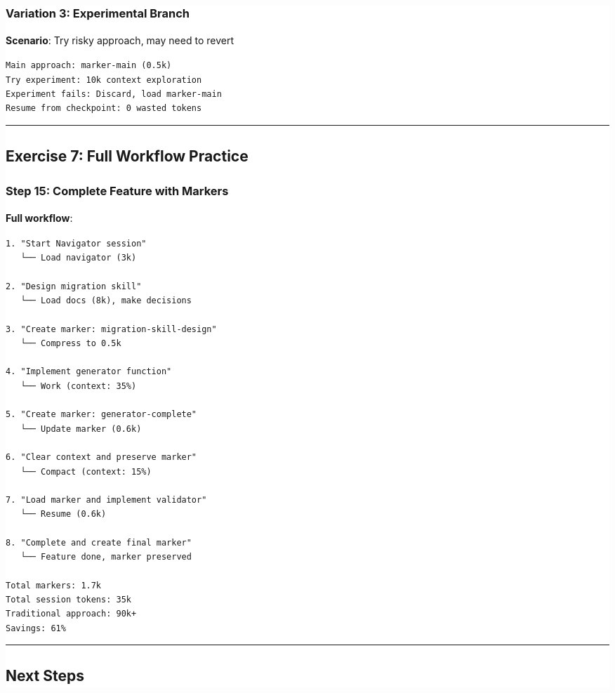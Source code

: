 ### Variation 3: Experimental Branch

**Scenario**: Try risky approach, may need to revert

```
Main approach: marker-main (0.5k)
Try experiment: 10k context exploration
Experiment fails: Discard, load marker-main
Resume from checkpoint: 0 wasted tokens
```

---

## Exercise 7: Full Workflow Practice

### Step 15: Complete Feature with Markers

**Full workflow**:
```
1. "Start Navigator session"
   └── Load navigator (3k)

2. "Design migration skill"
   └── Load docs (8k), make decisions

3. "Create marker: migration-skill-design"
   └── Compress to 0.5k

4. "Implement generator function"
   └── Work (context: 35%)

5. "Create marker: generator-complete"
   └── Update marker (0.6k)

6. "Clear context and preserve marker"
   └── Compact (context: 15%)

7. "Load marker and implement validator"
   └── Resume (0.6k)

8. "Complete and create final marker"
   └── Feature done, marker preserved

Total markers: 1.7k
Total session tokens: 35k
Traditional approach: 90k+
Savings: 61%
```

---

## Next Steps
